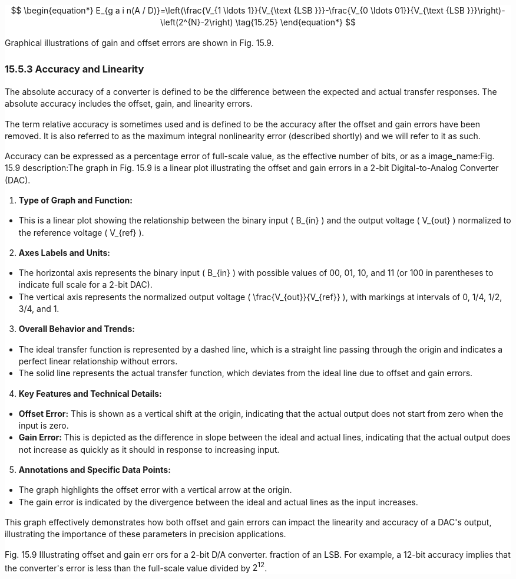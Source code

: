 $$
\begin{equation*}
E_{g a i n(A / D)}=\left(\frac{V_{1 \ldots 1}}{V_{\text {LSB }}}-\frac{V_{0 \ldots 01}}{V_{\text {LSB }}}\right)-\left(2^{N}-2\right) \tag{15.25}
\end{equation*}
$$

Graphical illustrations of gain and offset errors are shown in Fig. 15.9.

### 15.5.3 Accuracy and Linearity

The absolute accuracy of a converter is defined to be the difference between the expected and actual transfer responses. The absolute accuracy includes the offset, gain, and linearity errors.

The term relative accuracy is sometimes used and is defined to be the accuracy after the offset and gain errors have been removed. It is also referred to as the maximum integral nonlinearity error (described shortly) and we will refer to it as such.

Accuracy can be expressed as a percentage error of full-scale value, as the effective number of bits, or as a
image_name:Fig. 15.9
description:The graph in Fig. 15.9 is a linear plot illustrating the offset and gain errors in a 2-bit Digital-to-Analog Converter (DAC).

1. **Type of Graph and Function:**
- This is a linear plot showing the relationship between the binary input \( B_{in} \) and the output voltage \( V_{out} \) normalized to the reference voltage \( V_{ref} \).

2. **Axes Labels and Units:**
- The horizontal axis represents the binary input \( B_{in} \) with possible values of 00, 01, 10, and 11 (or 100 in parentheses to indicate full scale for a 2-bit DAC).
- The vertical axis represents the normalized output voltage \( \frac{V_{out}}{V_{ref}} \), with markings at intervals of 0, 1/4, 1/2, 3/4, and 1.

3. **Overall Behavior and Trends:**
- The ideal transfer function is represented by a dashed line, which is a straight line passing through the origin and indicates a perfect linear relationship without errors.
- The solid line represents the actual transfer function, which deviates from the ideal line due to offset and gain errors.

4. **Key Features and Technical Details:**
- **Offset Error:** This is shown as a vertical shift at the origin, indicating that the actual output does not start from zero when the input is zero.
- **Gain Error:** This is depicted as the difference in slope between the ideal and actual lines, indicating that the actual output does not increase as quickly as it should in response to increasing input.

5. **Annotations and Specific Data Points:**
- The graph highlights the offset error with a vertical arrow at the origin.
- The gain error is indicated by the divergence between the ideal and actual lines as the input increases.

This graph effectively demonstrates how both offset and gain errors can impact the linearity and accuracy of a DAC's output, illustrating the importance of these parameters in precision applications.

Fig. 15.9 Illustrating offset and gain err ors for a 2-bit D/A converter.
fraction of an LSB. For example, a 12-bit accuracy implies that the converter's error is less than the full-scale value divided by $2^{12}$.
